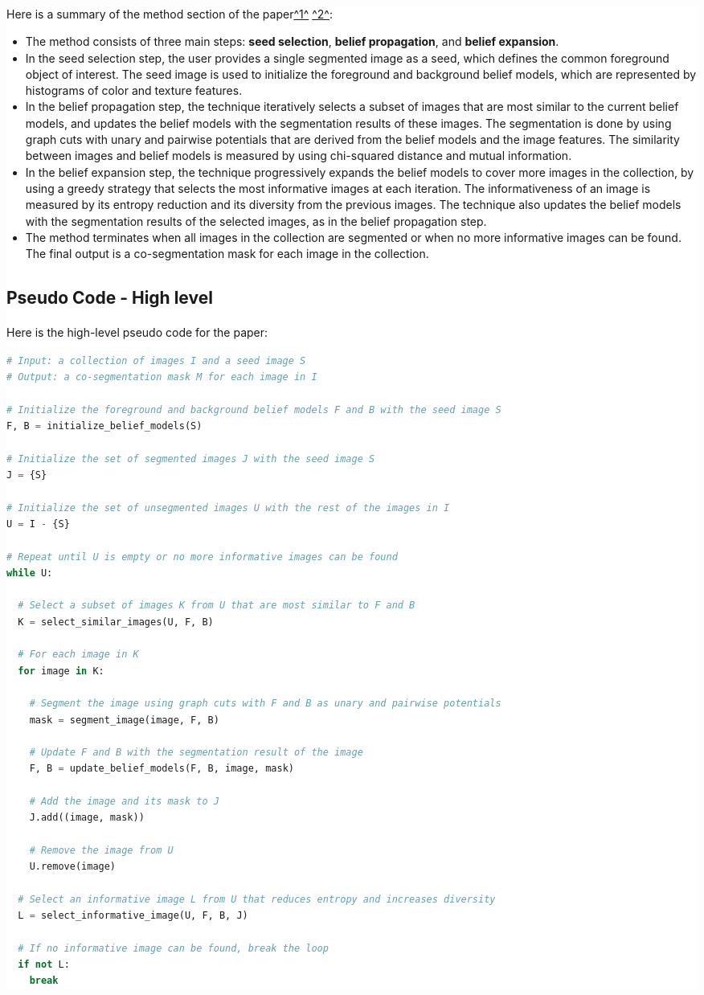 [1]: https://arxiv.org/abs/1701.08931 "Co-segmentation for Space-Time Co-located Collections"
[2]: http://export.arxiv.org/abs/1701.08931v1 "[1701.08931v1] Co-segmentation for Space-Time Co-located Collections"
[3]: https://arxiv.org/pdf/1701.08931v1.pdf "arXiv.org"

Here is a summary of the method section of the paper[^1^][1] [^2^][2]:

- The method consists of three main steps: **seed selection**, **belief propagation**, and **belief expansion**.
- In the seed selection step, the user provides a single segmented image as a seed, which defines the common foreground object of interest. The seed image is used to initialize the foreground and background belief models, which are represented by histograms of color and texture features.
- In the belief propagation step, the technique iteratively selects a subset of images that are most similar to the current belief models, and updates the belief models with the segmentation results of these images. The segmentation is done by using graph cuts with unary and pairwise potentials that are derived from the belief models and the image features. The similarity between images and belief models is measured by using chi-squared distance and mutual information.
- In the belief expansion step, the technique progressively expands the belief models to cover more images in the collection, by using a greedy strategy that selects the most informative images at each iteration. The informativeness of an image is measured by its entropy reduction and its diversity from the previous images. The technique also updates the belief models with the segmentation results of the selected images, as in the belief propagation step.
- The method terminates when all images in the collection are segmented or when no more informative images can be found. The final output is a co-segmentation mask for each image in the collection.

## Pseudo Code - High level

Here is the high-level pseudo code for the paper:

```python
# Input: a collection of images I and a seed image S
# Output: a co-segmentation mask M for each image in I

# Initialize the foreground and background belief models F and B with the seed image S
F, B = initialize_belief_models(S)

# Initialize the set of segmented images J with the seed image S
J = {S}

# Initialize the set of unsegmented images U with the rest of the images in I
U = I - {S}

# Repeat until U is empty or no more informative images can be found
while U:

  # Select a subset of images K from U that are most similar to F and B
  K = select_similar_images(U, F, B)

  # For each image in K
  for image in K:

    # Segment the image using graph cuts with F and B as unary and pairwise potentials
    mask = segment_image(image, F, B)

    # Update F and B with the segmentation result of the image
    F, B = update_belief_models(F, B, image, mask)

    # Add the image and its mask to J
    J.add((image, mask))

    # Remove the image from U
    U.remove(image)

  # Select an informative image L from U that reduces entropy and increases diversity
  L = select_informative_image(U, F, B, J)

  # If no informative image can be found, break the loop
  if not L:
    break
```